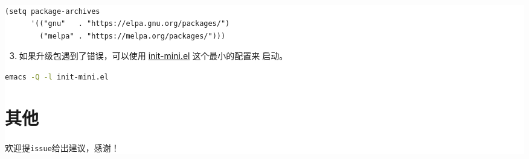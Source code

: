``` elisp
(setq package-archives
      '(("gnu"   . "https://elpa.gnu.org/packages/")
        ("melpa" . "https://melpa.org/packages/")))
```
3. 如果升级包遇到了错误，可以使用 [init-mini.el](init-mini.el) 这个最小的配置来
   启动。

``` bash
emacs -Q -l init-mini.el
```

# 其他

欢迎提`issue`给出建议，感谢！

[all-the-icons]: https://github.com/domtronn/all-the-icons.el/
[ccls]: https://github.com/MaskRay/ccls/
[cargo]: https://melpa.org/#/cargo
[dashboard]: https://github.com/emacs-dashboard/emacs-dashboard/
[dune]: https://github.com/ocaml/dune/
[valign]: https://github.com/casouri/valign/
[jblog]: https://github.com/condy0919/jblog/
[emacs-ccls]: https://melpa.org/#/ccls
[ocp-indent]: https://melpa.org/#/ocp-indent
[modern-cpp-font-lock]: https://github.com/ludwigpacifici/modern-cpp-font-lock/
[ocaml-lsp-git]: https://aur.archlinux.org/packages/ocaml-lsp-git

